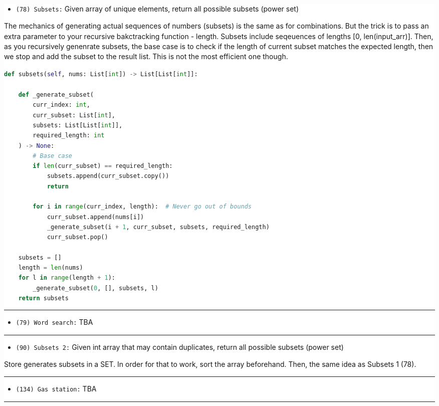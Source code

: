 - `(78) Subsets:` Given array of unique elements, return all possible subsets (power set)

The mechanics of generating actual sequences of numbers (subsets) is the same as for combinations. But
the trick is to pass an extra parameter to your recursive bakctracking function - length. Subsets include
seqeuences of lengths [0, len(input_arr)]. Then, as you recursively genenrate subsets, the base case
is to check if the length of current subset matches the expected length, then we stop and add the 
subset to the result list. This is not the most efficient one though.

```python
def subsets(self, nums: List[int]) -> List[List[int]]:

    def _generate_subset(
        curr_index: int,
        curr_subset: List[int],
        subsets: List[List[int]],
        required_length: int
    ) -> None:
        # Base case
        if len(curr_subset) == required_length:
            subsets.append(curr_subset.copy())
            return

        for i in range(curr_index, length):  # Never go out of bounds
            curr_subset.append(nums[i])
            _generate_subset(i + 1, curr_subset, subsets, required_length)
            curr_subset.pop()

    subsets = []
    length = len(nums)
    for l in range(length + 1):
        _generate_subset(0, [], subsets, l)
    return subsets
```

---

- `(79) Word search:` TBA

---

- `(90) Subsets 2:` Given int array that may contain duplicates, return all possible subsets (power set)

Store generates subsets in a SET. In order for that to work, sort the array beforehand. Then, the same
idea as Subsets 1 (78).

---

- `(134) Gas station:` TBA

---
